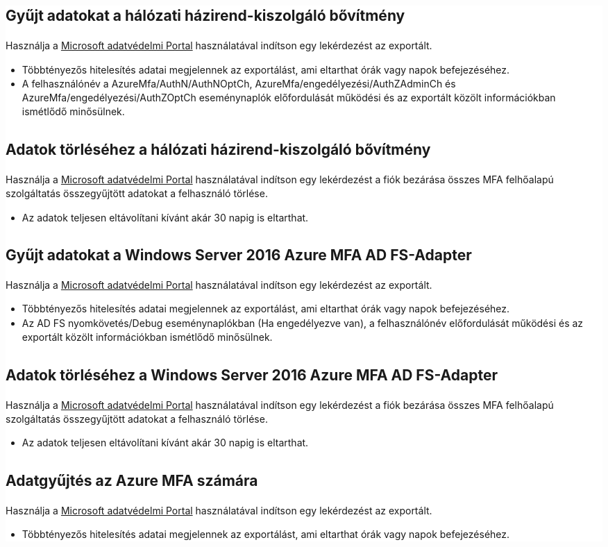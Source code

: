 ## <a name="gather-data-from-nps-extension"></a>Gyűjt adatokat a hálózati házirend-kiszolgáló bővítmény

Használja a [Microsoft adatvédelmi Portal](https://portal.azure.com/#blade/Microsoft_Azure_Policy/UserPrivacyMenuBlade/Overview.) használatával indítson egy lekérdezést az exportált.

- Többtényezős hitelesítés adatai megjelennek az exportálást, ami eltarthat órák vagy napok befejezéséhez.
- A felhasználónév a AzureMfa/AuthN/AuthNOptCh, AzureMfa/engedélyezési/AuthZAdminCh és AzureMfa/engedélyezési/AuthZOptCh eseménynaplók előfordulását működési és az exportált közölt információkban ismétlődő minősülnek.

## <a name="delete-data-from-nps-extension"></a>Adatok törléséhez a hálózati házirend-kiszolgáló bővítmény

Használja a [Microsoft adatvédelmi Portal](https://portal.azure.com/#blade/Microsoft_Azure_Policy/UserPrivacyMenuBlade/Overview.) használatával indítson egy lekérdezést a fiók bezárása összes MFA felhőalapú szolgáltatás összegyűjtött adatokat a felhasználó törlése.

- Az adatok teljesen eltávolítani kívánt akár 30 napig is eltarthat.

## <a name="gather-data-from-windows-server-2016-azure-mfa-ad-fs-adapter"></a>Gyűjt adatokat a Windows Server 2016 Azure MFA AD FS-Adapter

Használja a [Microsoft adatvédelmi Portal](https://portal.azure.com/#blade/Microsoft_Azure_Policy/UserPrivacyMenuBlade/Overview.) használatával indítson egy lekérdezést az exportált. 

- Többtényezős hitelesítés adatai megjelennek az exportálást, ami eltarthat órák vagy napok befejezéséhez.
- Az AD FS nyomkövetés/Debug eseménynaplókban (Ha engedélyezve van), a felhasználónév előfordulását működési és az exportált közölt információkban ismétlődő minősülnek.

## <a name="delete-data-from-windows-server-2016-azure-mfa-ad-fs-adapter"></a>Adatok törléséhez a Windows Server 2016 Azure MFA AD FS-Adapter

Használja a [Microsoft adatvédelmi Portal](https://portal.azure.com/#blade/Microsoft_Azure_Policy/UserPrivacyMenuBlade/Overview.) használatával indítson egy lekérdezést a fiók bezárása összes MFA felhőalapú szolgáltatás összegyűjtött adatokat a felhasználó törlése.

- Az adatok teljesen eltávolítani kívánt akár 30 napig is eltarthat.

## <a name="gather-data-for-azure-mfa"></a>Adatgyűjtés az Azure MFA számára

Használja a [Microsoft adatvédelmi Portal](https://portal.azure.com/#blade/Microsoft_Azure_Policy/UserPrivacyMenuBlade/Overview.) használatával indítson egy lekérdezést az exportált.

- Többtényezős hitelesítés adatai megjelennek az exportálást, ami eltarthat órák vagy napok befejezéséhez.
